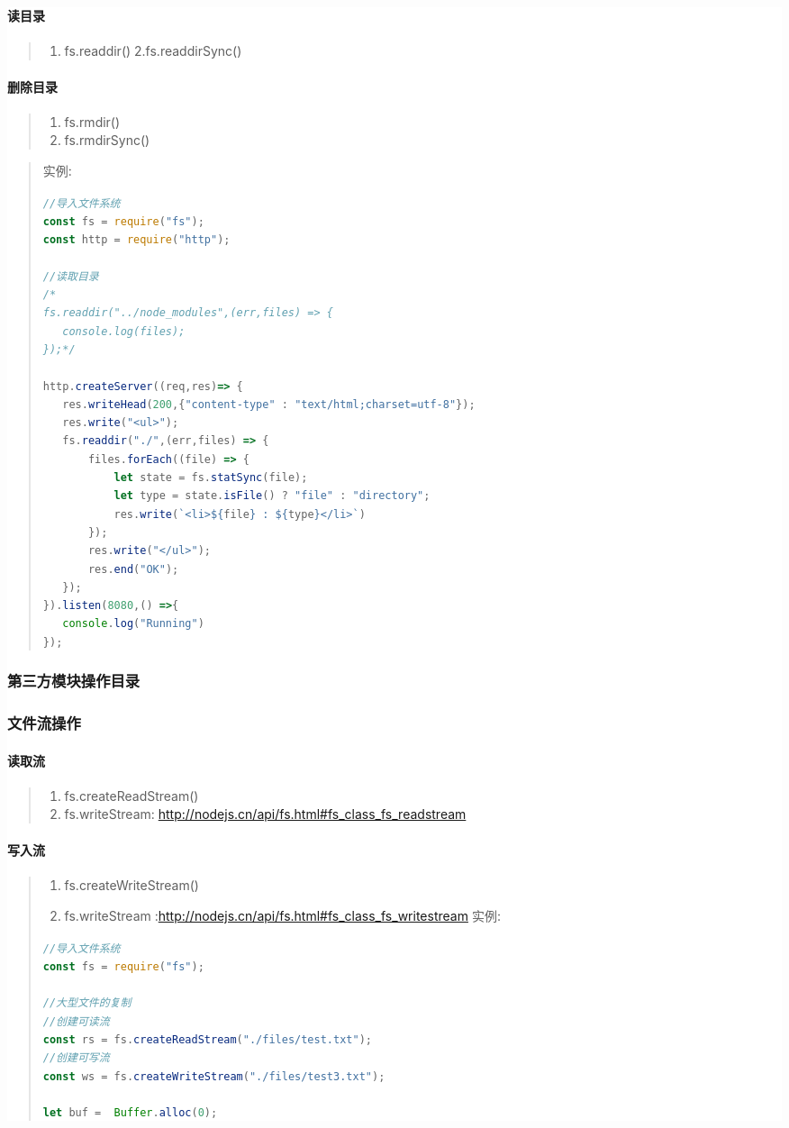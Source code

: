 #### 读目录
>1. fs.readdir()
>2.fs.readdirSync()

#### 删除目录
>1. fs.rmdir()
>2. fs.rmdirSync()

>实例:
>
>```javascript
>//导入文件系统
>const fs = require("fs");
>const http = require("http");
>
>//读取目录
>/*
>fs.readdir("../node_modules",(err,files) => {
>    console.log(files);
>});*/
>
>http.createServer((req,res)=> {
>    res.writeHead(200,{"content-type" : "text/html;charset=utf-8"});
>    res.write("<ul>");
>    fs.readdir("./",(err,files) => {
>        files.forEach((file) => {
>            let state = fs.statSync(file);
>            let type = state.isFile() ? "file" : "directory";
>            res.write(`<li>${file} : ${type}</li>`)
>        });
>        res.write("</ul>");
>        res.end("OK");
>    });
>}).listen(8080,() =>{
>    console.log("Running")
>});
>```
>

### 第三方模块操作目录

### 文件流操作
#### 读取流
>1. fs.createReadStream()
>2. fs.writeStream: http://nodejs.cn/api/fs.html#fs_class_fs_readstream
#### 写入流
>1. fs.createWriteStream()
>
>2. fs.writeStream :http://nodejs.cn/api/fs.html#fs_class_fs_writestream
>  实例:
>
>  ```javascript
>  //导入文件系统
>  const fs = require("fs");
>  
>  //大型文件的复制
>  //创建可读流
>  const rs = fs.createReadStream("./files/test.txt");
>  //创建可写流
>  const ws = fs.createWriteStream("./files/test3.txt");
>  
>  let buf =  Buffer.alloc(0);